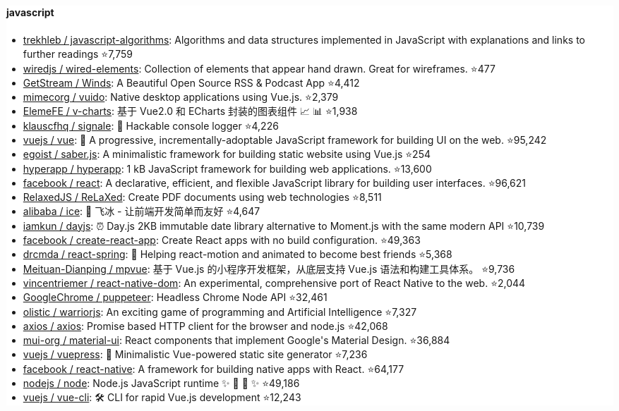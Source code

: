 #### javascript
* [trekhleb / javascript-algorithms](https://github.com/trekhleb/javascript-algorithms): Algorithms and data structures implemented in JavaScript with explanations and links to further readings :star:7,759
* [wiredjs / wired-elements](https://github.com/wiredjs/wired-elements): Collection of elements that appear hand drawn. Great for wireframes. :star:477
* [GetStream / Winds](https://github.com/GetStream/Winds): A Beautiful Open Source RSS & Podcast App :star:4,412
* [mimecorg / vuido](https://github.com/mimecorg/vuido): Native desktop applications using Vue.js. :star:2,379
* [ElemeFE / v-charts](https://github.com/ElemeFE/v-charts): 基于 Vue2.0 和 ECharts 封装的图表组件
📈
📊 :star:1,938
* [klauscfhq / signale](https://github.com/klauscfhq/signale): 👋
Hackable console logger :star:4,226
* [vuejs / vue](https://github.com/vuejs/vue): 🖖
A progressive, incrementally-adoptable JavaScript framework for building UI on the web. :star:95,242
* [egoist / saber.js](https://github.com/egoist/saber.js): A minimalistic framework for building static website using Vue.js :star:254
* [hyperapp / hyperapp](https://github.com/hyperapp/hyperapp): 1 kB JavaScript framework for building web applications. :star:13,600
* [facebook / react](https://github.com/facebook/react): A declarative, efficient, and flexible JavaScript library for building user interfaces. :star:96,621
* [RelaxedJS / ReLaXed](https://github.com/RelaxedJS/ReLaXed): Create PDF documents using web technologies :star:8,511
* [alibaba / ice](https://github.com/alibaba/ice): 🚀
飞冰 - 让前端开发简单而友好 :star:4,647
* [iamkun / dayjs](https://github.com/iamkun/dayjs): ⏰
Day.js 2KB immutable date library alternative to Moment.js with the same modern API :star:10,739
* [facebook / create-react-app](https://github.com/facebook/create-react-app): Create React apps with no build configuration. :star:49,363
* [drcmda / react-spring](https://github.com/drcmda/react-spring): 🙌
Helping react-motion and animated to become best friends :star:5,368
* [Meituan-Dianping / mpvue](https://github.com/Meituan-Dianping/mpvue): 基于 Vue.js 的小程序开发框架，从底层支持 Vue.js 语法和构建工具体系。 :star:9,736
* [vincentriemer / react-native-dom](https://github.com/vincentriemer/react-native-dom): An experimental, comprehensive port of React Native to the web. :star:2,044
* [GoogleChrome / puppeteer](https://github.com/GoogleChrome/puppeteer): Headless Chrome Node API :star:32,461
* [olistic / warriorjs](https://github.com/olistic/warriorjs): An exciting game of programming and Artificial Intelligence :star:7,327
* [axios / axios](https://github.com/axios/axios): Promise based HTTP client for the browser and node.js :star:42,068
* [mui-org / material-ui](https://github.com/mui-org/material-ui): React components that implement Google's Material Design. :star:36,884
* [vuejs / vuepress](https://github.com/vuejs/vuepress): 📝
Minimalistic Vue-powered static site generator :star:7,236
* [facebook / react-native](https://github.com/facebook/react-native): A framework for building native apps with React. :star:64,177
* [nodejs / node](https://github.com/nodejs/node): Node.js JavaScript runtime
✨
🐢
🚀
✨ :star:49,186
* [vuejs / vue-cli](https://github.com/vuejs/vue-cli): 🛠️
CLI for rapid Vue.js development :star:12,243
